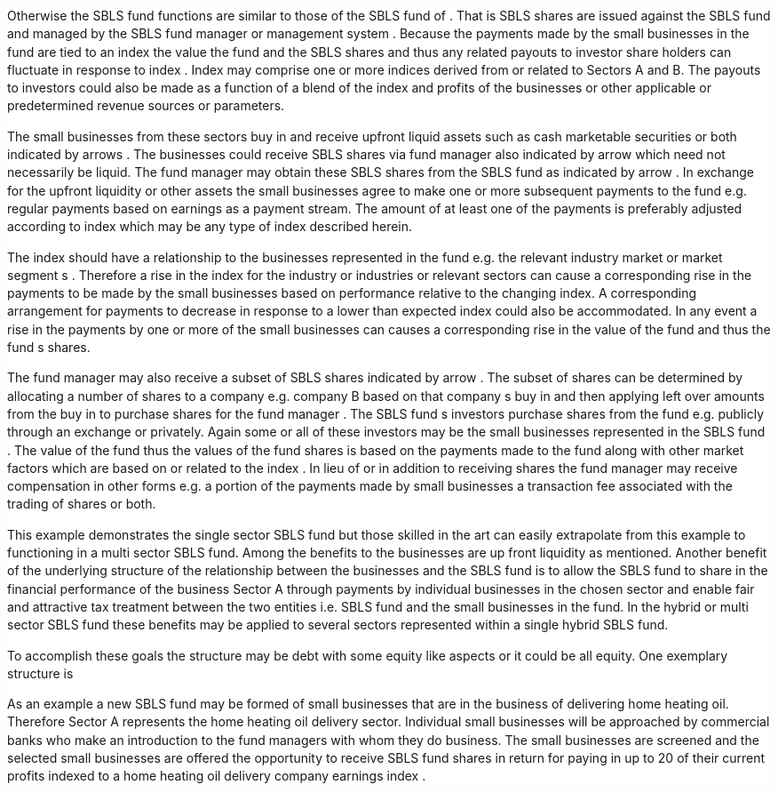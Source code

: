 Otherwise the SBLS fund functions are similar to those of the SBLS fund of . That is SBLS shares are issued against the SBLS fund and managed by the SBLS fund manager or management system . Because the payments made by the small businesses in the fund are tied to an index the value the fund and the SBLS shares and thus any related payouts to investor share holders can fluctuate in response to index . Index may comprise one or more indices derived from or related to Sectors A and B. The payouts to investors could also be made as a function of a blend of the index and profits of the businesses or other applicable or predetermined revenue sources or parameters.

The small businesses from these sectors buy in and receive upfront liquid assets such as cash marketable securities or both indicated by arrows . The businesses could receive SBLS shares via fund manager also indicated by arrow which need not necessarily be liquid. The fund manager may obtain these SBLS shares from the SBLS fund as indicated by arrow . In exchange for the upfront liquidity or other assets the small businesses agree to make one or more subsequent payments to the fund e.g. regular payments based on earnings as a payment stream. The amount of at least one of the payments is preferably adjusted according to index which may be any type of index described herein.

The index should have a relationship to the businesses represented in the fund e.g. the relevant industry market or market segment s . Therefore a rise in the index for the industry or industries or relevant sectors can cause a corresponding rise in the payments to be made by the small businesses based on performance relative to the changing index. A corresponding arrangement for payments to decrease in response to a lower than expected index could also be accommodated. In any event a rise in the payments by one or more of the small businesses can causes a corresponding rise in the value of the fund and thus the fund s shares.

The fund manager may also receive a subset of SBLS shares indicated by arrow . The subset of shares can be determined by allocating a number of shares to a company e.g. company B based on that company s buy in and then applying left over amounts from the buy in to purchase shares for the fund manager . The SBLS fund s investors purchase shares from the fund e.g. publicly through an exchange or privately. Again some or all of these investors may be the small businesses represented in the SBLS fund . The value of the fund thus the values of the fund shares is based on the payments made to the fund along with other market factors which are based on or related to the index . In lieu of or in addition to receiving shares the fund manager may receive compensation in other forms e.g. a portion of the payments made by small businesses a transaction fee associated with the trading of shares or both.

This example demonstrates the single sector SBLS fund but those skilled in the art can easily extrapolate from this example to functioning in a multi sector SBLS fund. Among the benefits to the businesses are up front liquidity as mentioned. Another benefit of the underlying structure of the relationship between the businesses and the SBLS fund is to allow the SBLS fund to share in the financial performance of the business Sector A through payments by individual businesses in the chosen sector and enable fair and attractive tax treatment between the two entities i.e. SBLS fund and the small businesses in the fund. In the hybrid or multi sector SBLS fund these benefits may be applied to several sectors represented within a single hybrid SBLS fund.

To accomplish these goals the structure may be debt with some equity like aspects or it could be all equity. One exemplary structure is 

As an example a new SBLS fund may be formed of small businesses that are in the business of delivering home heating oil. Therefore Sector A represents the home heating oil delivery sector. Individual small businesses will be approached by commercial banks who make an introduction to the fund managers with whom they do business. The small businesses are screened and the selected small businesses are offered the opportunity to receive SBLS fund shares in return for paying in up to 20 of their current profits indexed to a home heating oil delivery company earnings index .
